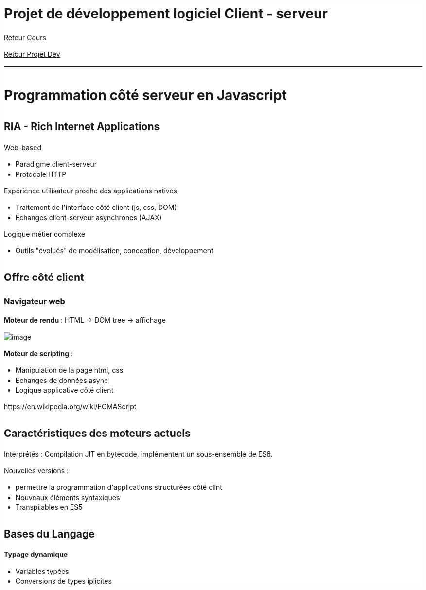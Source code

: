 # Projet de développement logiciel Client - serveur

[Retour Cours](https://mcheungsen.github.io/cours/ "Licence 3")

[Retour Projet Dev](index.md)

______
# Programmation côté serveur en Javascript

## RIA - Rich Internet Applications

Web-based
- Paradigme client-serveur
- Protocole HTTP

Expérience utilisateur proche des applications natives
- Traitement de l'interface côté client (js, css, DOM)
- Échanges client-serveur asynchrones (AJAX)

Logique métier complexe
- Outils "évolués" de modélisation, conception, développement

## Offre côté client

### Navigateur web
**Moteur de rendu** : HTML -> DOM tree -> affichage

![image](https://upload.wikimedia.org/wikipedia/commons/thumb/5/5a/DOM-model.svg/428px-DOM-model.svg.png)

**Moteur de scripting** : 
- Manipulation de la page html, css
- Échanges de données async
- Logique applicative côté client

https://en.wikipedia.org/wiki/ECMAScript

## Caractéristiques des moteurs actuels

Interprétés : Compilation JIT en bytecode, implémentent un sous-ensemble de ES6.

Nouvelles versions : 
- permettre la programmation d'applications structurées côté clint
- Nouveaux éléments syntaxiques
- Transpilables en ES5

## Bases du Langage

**Typage dynamique**
- Variables typées
- Conversions de types iplicites
